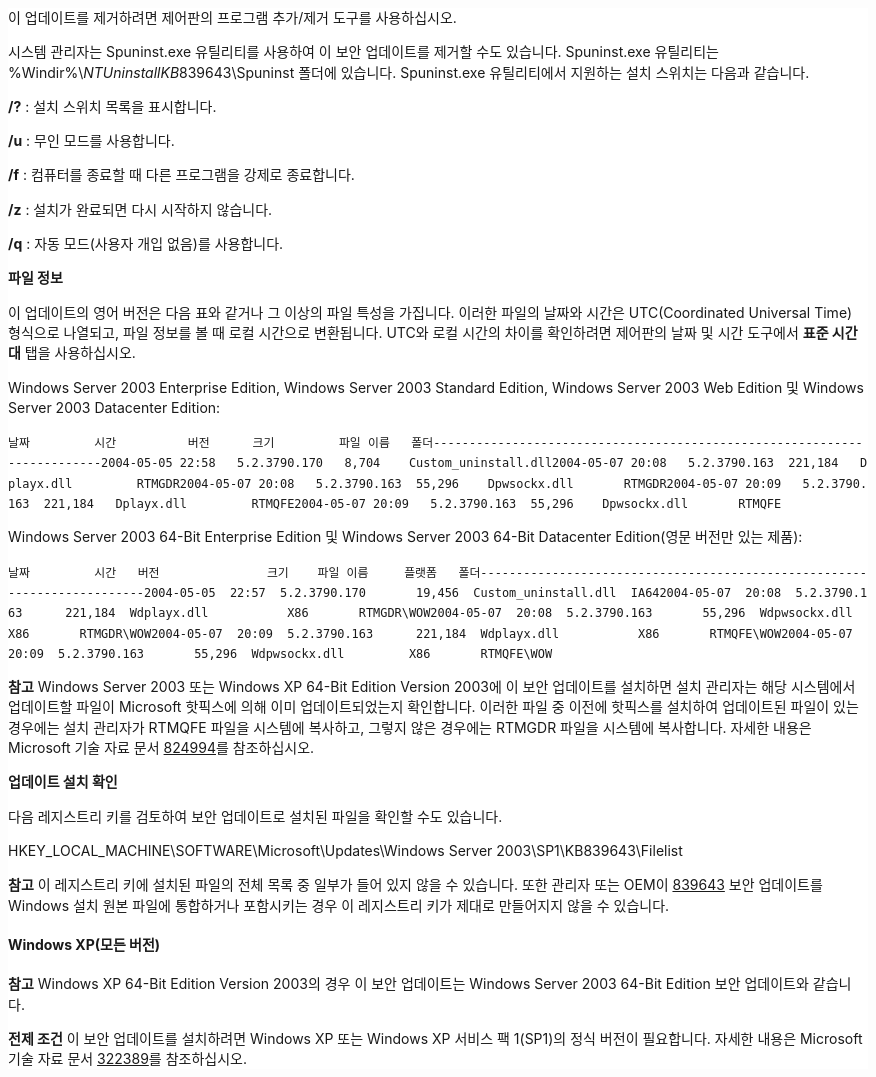 이 업데이트를 제거하려면 제어판의 프로그램 추가/제거 도구를 사용하십시오.

시스템 관리자는 Spuninst.exe 유틸리티를 사용하여 이 보안 업데이트를 제거할 수도 있습니다. Spuninst.exe 유틸리티는 %Windir%\\$NTUninstallKB839643$\\Spuninst 폴더에 있습니다. Spuninst.exe 유틸리티에서 지원하는 설치 스위치는 다음과 같습니다.

**/?** : 설치 스위치 목록을 표시합니다.

**/u** : 무인 모드를 사용합니다.

**/f** : 컴퓨터를 종료할 때 다른 프로그램을 강제로 종료합니다.

**/z** : 설치가 완료되면 다시 시작하지 않습니다.

**/q** : 자동 모드(사용자 개입 없음)를 사용합니다.

**파일 정보**

이 업데이트의 영어 버전은 다음 표와 같거나 그 이상의 파일 특성을 가집니다. 이러한 파일의 날짜와 시간은 UTC(Coordinated Universal Time) 형식으로 나열되고, 파일 정보를 볼 때 로컬 시간으로 변환됩니다. UTC와 로컬 시간의 차이를 확인하려면 제어판의 날짜 및 시간 도구에서 **표준 시간대** 탭을 사용하십시오.

Windows Server 2003 Enterprise Edition, Windows Server 2003 Standard Edition, Windows Server 2003 Web Edition 및 Windows Server 2003 Datacenter Edition:

`날짜         시간          버전      크기         파일 이름   폴더-------------------------------------------------------------------------2004-05-05 22:58   5.2.3790.170   8,704    Custom_uninstall.dll2004-05-07 20:08   5.2.3790.163  221,184   Dplayx.dll         RTMGDR2004-05-07 20:08   5.2.3790.163  55,296    Dpwsockx.dll       RTMGDR2004-05-07 20:09   5.2.3790.163  221,184   Dplayx.dll         RTMQFE2004-05-07 20:09   5.2.3790.163  55,296    Dpwsockx.dll       RTMQFE`

Windows Server 2003 64-Bit Enterprise Edition 및 Windows Server 2003 64-Bit Datacenter Edition(영문 버전만 있는 제품):

`날짜         시간   버전               크기    파일 이름     플랫폼   폴더-------------------------------------------------------------------------2004-05-05  22:57  5.2.3790.170       19,456  Custom_uninstall.dll  IA642004-05-07  20:08  5.2.3790.163      221,184  Wdplayx.dll           X86       RTMGDR\WOW2004-05-07  20:08  5.2.3790.163       55,296  Wdpwsockx.dll         X86       RTMGDR\WOW2004-05-07  20:09  5.2.3790.163      221,184  Wdplayx.dll           X86       RTMQFE\WOW2004-05-07  20:09  5.2.3790.163       55,296  Wdpwsockx.dll         X86       RTMQFE\WOW`

**참고** Windows Server 2003 또는 Windows XP 64-Bit Edition Version 2003에 이 보안 업데이트를 설치하면 설치 관리자는 해당 시스템에서 업데이트할 파일이 Microsoft 핫픽스에 의해 이미 업데이트되었는지 확인합니다. 이러한 파일 중 이전에 핫픽스를 설치하여 업데이트된 파일이 있는 경우에는 설치 관리자가 RTMQFE 파일을 시스템에 복사하고, 그렇지 않은 경우에는 RTMGDR 파일을 시스템에 복사합니다. 자세한 내용은 Microsoft 기술 자료 문서 [824994](http://support.microsoft.com/?scid=824994)를 참조하십시오.

**업데이트 설치 확인**

다음 레지스트리 키를 검토하여 보안 업데이트로 설치된 파일을 확인할 수도 있습니다.

HKEY\_LOCAL\_MACHINE\\SOFTWARE\\Microsoft\\Updates\\Windows Server 2003\\SP1\\KB839643\\Filelist

**참고** 이 레지스트리 키에 설치된 파일의 전체 목록 중 일부가 들어 있지 않을 수 있습니다. 또한 관리자 또는 OEM이 [839643](http://support.microsoft.com/?scid=839643) 보안 업데이트를 Windows 설치 원본 파일에 통합하거나 포함시키는 경우 이 레지스트리 키가 제대로 만들어지지 않을 수 있습니다.

#### Windows XP(모든 버전)

**참고** Windows XP 64-Bit Edition Version 2003의 경우 이 보안 업데이트는 Windows Server 2003 64-Bit Edition 보안 업데이트와 같습니다.

**전제 조건**
이 보안 업데이트를 설치하려면 Windows XP 또는 Windows XP 서비스 팩 1(SP1)의 정식 버전이 필요합니다. 자세한 내용은 Microsoft 기술 자료 문서 [322389](http://support.microsoft.com/?scid=322389)를 참조하십시오.
